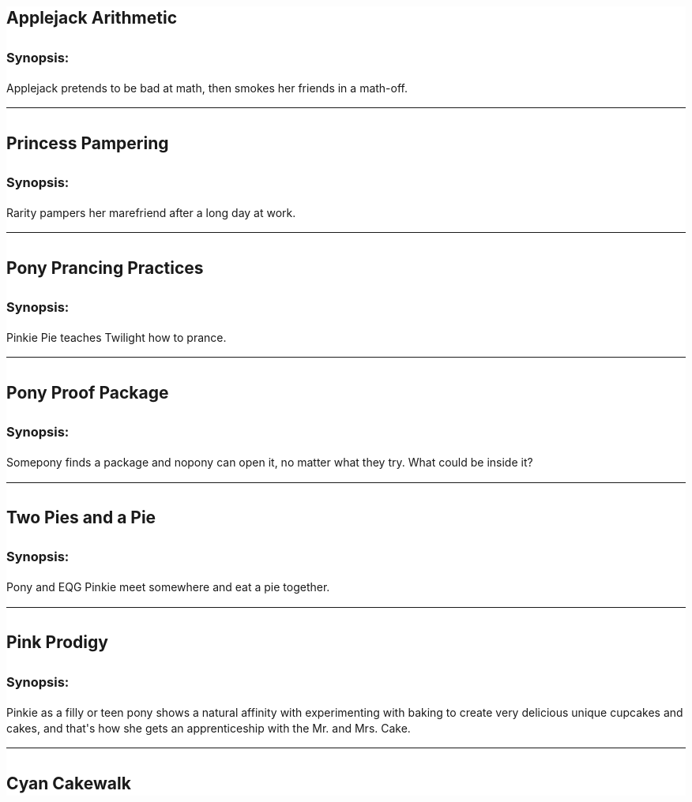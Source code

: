 ## Applejack Arithmetic

### Synopsis:
Applejack pretends to be bad at math, then smokes her friends in a math-off.

***

## Princess Pampering

### Synopsis:
Rarity pampers her marefriend after a long day at work.

***

## Pony Prancing Practices

### Synopsis:
Pinkie Pie teaches Twilight how to prance.

***

## Pony Proof Package

### Synopsis:
Somepony finds a package and nopony can open it, no matter what they try. What could be inside it?

***

## Two Pies and a Pie

### Synopsis:
Pony and EQG Pinkie meet somewhere and eat a pie together.

***

## Pink Prodigy

### Synopsis:
Pinkie as a filly or teen pony shows a natural affinity with experimenting with baking to create very delicious unique cupcakes and cakes, and that's how she gets an apprenticeship with the Mr. and Mrs. Cake.

***

## Cyan Cakewalk
